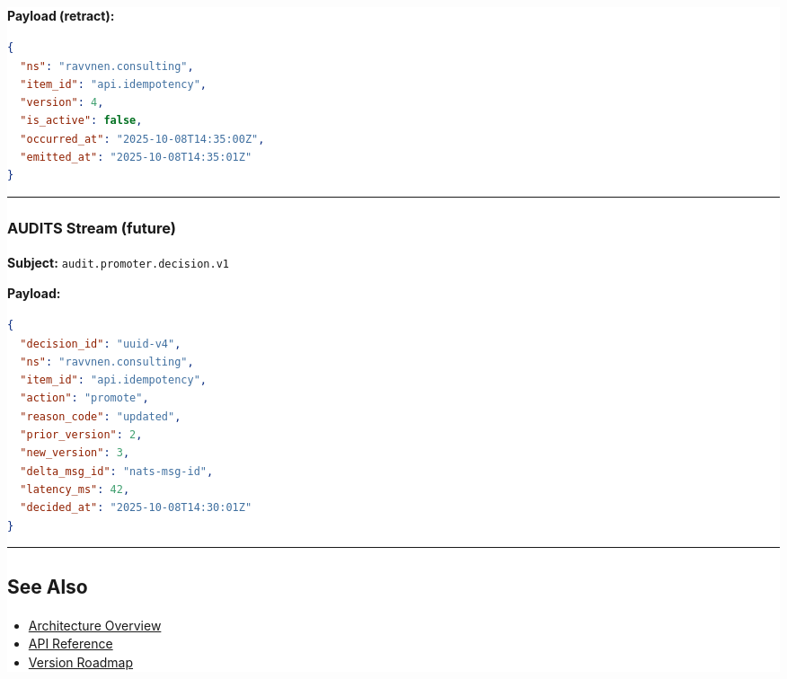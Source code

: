 **Payload (retract):**
```json
{
  "ns": "ravvnen.consulting",
  "item_id": "api.idempotency",
  "version": 4,
  "is_active": false,
  "occurred_at": "2025-10-08T14:35:00Z",
  "emitted_at": "2025-10-08T14:35:01Z"
}
```

---

### AUDITS Stream (future)

**Subject:** `audit.promoter.decision.v1`

**Payload:**
```json
{
  "decision_id": "uuid-v4",
  "ns": "ravvnen.consulting",
  "item_id": "api.idempotency",
  "action": "promote",
  "reason_code": "updated",
  "prior_version": 2,
  "new_version": 3,
  "delta_msg_id": "nats-msg-id",
  "latency_ms": 42,
  "decided_at": "2025-10-08T14:30:01Z"
}
```

---

## See Also

- [Architecture Overview](./ARCHITECTURE.md)
- [API Reference](./API.md)
- [Version Roadmap](../VERSIONS.md)
